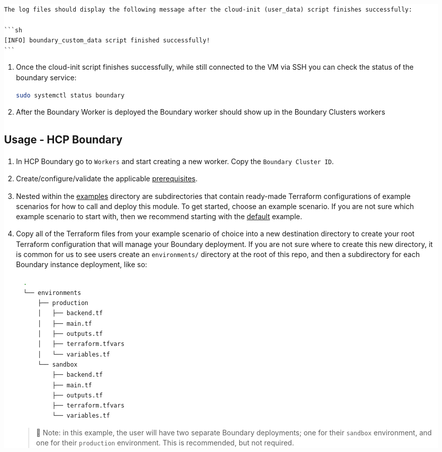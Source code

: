     The log files should display the following message after the cloud-init (user_data) script finishes successfully:

    ```sh
    [INFO] boundary_custom_data script finished successfully!
    ```

1. Once the cloud-init script finishes successfully, while still connected to the VM via SSH you can check the status of the boundary service:

    ```sh
    sudo systemctl status boundary
    ```

1. After the Boundary Worker is deployed the Boundary worker should show up in the Boundary Clusters workers

## Usage - HCP Boundary

1. In HCP Boundary go to `Workers` and start creating a new worker. Copy the `Boundary Cluster ID`.

1. Create/configure/validate the applicable [prerequisites](#prerequisites).

1. Nested within the [examples](https://github.com/hashicorp/terraform-aws-boundary-enterprise-worker-hvd/blob/main/examples/) directory are subdirectories that contain ready-made Terraform configurations of example scenarios for how to call and deploy this module. To get started, choose an example scenario. If you are not sure which example scenario to start with, then we recommend starting with the [default](https://github.com/hashicorp/terraform-aws-boundary-enterprise-worker-hvd/blob/main/examples/default) example.

1. Copy all of the Terraform files from your example scenario of choice into a new destination directory to create your root Terraform configuration that will manage your Boundary deployment. If you are not sure where to create this new directory, it is common for us to see users create an `environments/` directory at the root of this repo, and then a subdirectory for each Boundary instance deployment, like so:

    ```sh
      .
      └── environments
          ├── production
          │   ├── backend.tf
          │   ├── main.tf
          │   ├── outputs.tf
          │   ├── terraform.tfvars
          │   └── variables.tf
          └── sandbox
              ├── backend.tf
              ├── main.tf
              ├── outputs.tf
              ├── terraform.tfvars
              └── variables.tf
    ```

    >📝 Note: in this example, the user will have two separate Boundary deployments; one for their `sandbox` environment, and one for their `production` environment. This is recommended, but not required.
